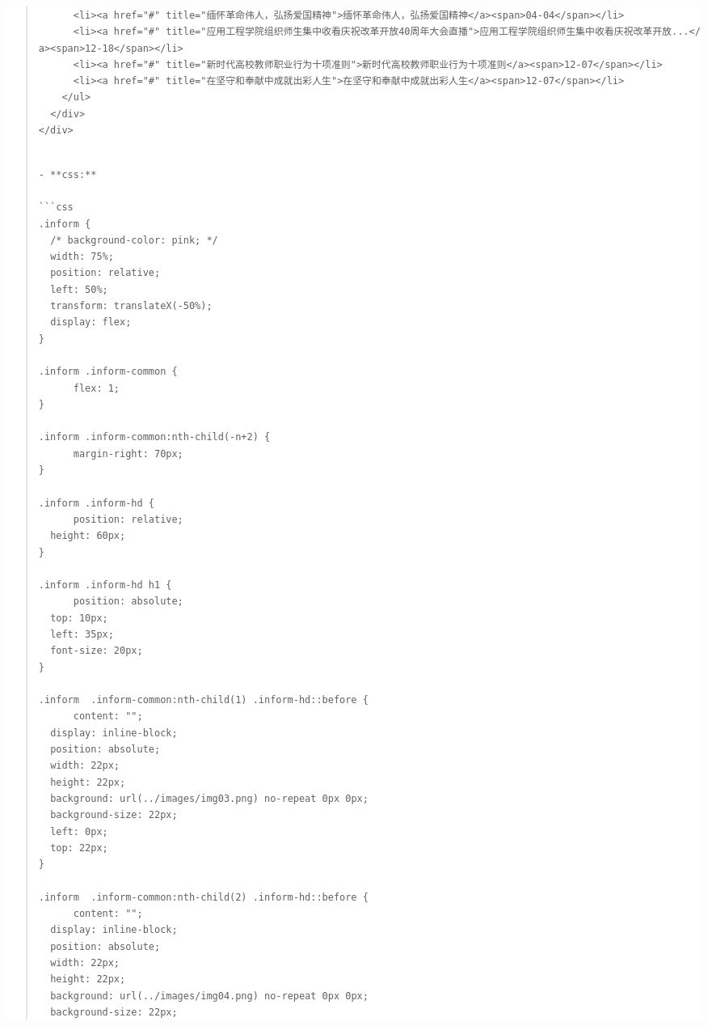 > 	        <li><a href="#" title="缅怀革命伟人，弘扬爱国精神">缅怀革命伟人，弘扬爱国精神</a><span>04-04</span></li>
> 	        <li><a href="#" title="应用工程学院组织师生集中收看庆祝改革开放40周年大会直播">应用工程学院组织师生集中收看庆祝改革开放...</a><span>12-18</span></li>
> 	        <li><a href="#" title="新时代高校教师职业行为十项准则">新时代高校教师职业行为十项准则</a><span>12-07</span></li>
> 	        <li><a href="#" title="在坚守和奉献中成就出彩人生">在坚守和奉献中成就出彩人生</a><span>12-07</span></li>
> 	      </ul>
> 	    </div>
> 	  </div>
> 	</div>
> 
> 	```
> 	
> - **css:**
>
> 	```css
>	.inform {
> 	  /* background-color: pink; */
> 	  width: 75%;
> 	  position: relative;
> 	  left: 50%;
> 	  transform: translateX(-50%);
> 	  display: flex;
> 	}
> 
> 	.inform .inform-common {
> 		  flex: 1;
> 	}
> 
> 	.inform .inform-common:nth-child(-n+2) {
> 		  margin-right: 70px;
> 	}
> 
> 	.inform .inform-hd {
> 		  position: relative;
> 	  height: 60px;
> 	}
> 
> 	.inform .inform-hd h1 {
> 		  position: absolute;
> 	  top: 10px;
> 	  left: 35px;
> 	  font-size: 20px;
> 	}
> 
> 	.inform  .inform-common:nth-child(1) .inform-hd::before {
> 		  content: "";
> 	  display: inline-block;
> 	  position: absolute;
> 	  width: 22px;
> 	  height: 22px;
> 	  background: url(../images/img03.png) no-repeat 0px 0px;
> 	  background-size: 22px;
> 	  left: 0px;
> 	  top: 22px;
> 	}
> 
> 	.inform  .inform-common:nth-child(2) .inform-hd::before {
> 		  content: "";
> 	  display: inline-block;
> 	  position: absolute;
> 	  width: 22px;
> 	  height: 22px;
> 	  background: url(../images/img04.png) no-repeat 0px 0px;
> 	  background-size: 22px;
